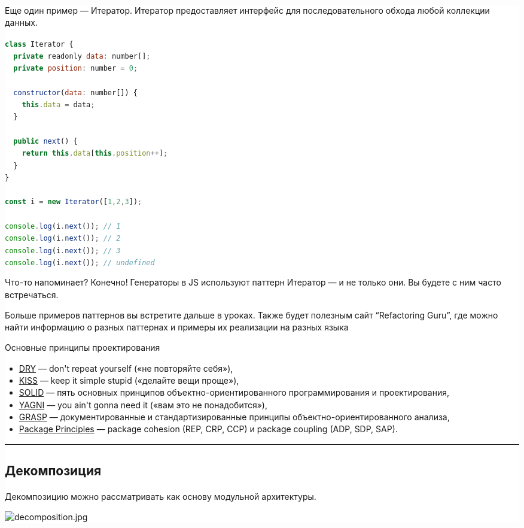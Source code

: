 Еще один пример — Итератор. Итератор предоставляет интерфейс для последовательного обхода любой коллекции данных.

```jsx
class Iterator {
  private readonly data: number[];
  private position: number = 0;

  constructor(data: number[]) {
    this.data = data;
  }

  public next() {
    return this.data[this.position++];
  }
}

const i = new Iterator([1,2,3]);

console.log(i.next()); // 1
console.log(i.next()); // 2
console.log(i.next()); // 3
console.log(i.next()); // undefined 
```

Что-то напоминает? Конечно! Генераторы в JS используют паттерн Итератор — и не только они. Вы будете с ним часто встречаться.

Больше примеров паттернов вы встретите дальше в уроках. Также будет полезным сайт “Refactoring Guru”, где можно найти информацию о разных паттернах и примеры их реализации на разных языка

Основные принципы проектирования

- [DRY](https://en.wikipedia.org/wiki/Don%27t_repeat_yourself) — don't repeat yourself («не повторяйте себя»),
- [KISS](https://en.wikipedia.org/wiki/KISS_principle) — keep it simple stupid («делайте вещи проще»),
- [SOLID](https://en.wikipedia.org/wiki/SOLID) — пять основных принципов объектно-ориентированного программирования и проектирования,
- [YAGNI](https://en.wikipedia.org/wiki/You_aren%27t_gonna_need_it) — you ain't gonna need it («вам это не понадобится»),
- [GRASP](https://afly.co/hsh3) — документированные и стандартизированные принципы объектно-ориентированного анализа,
- [Package Principles](https://en.wikipedia.org/wiki/Package_principles) — package cohesion (REP, CRP, CCP) и package coupling (ADP, SDP, SAP).

***

## Декомпозиция

Декомпозицию можно рассматривать как основу модульной архитектуры.

<img src="../../../../img/decomposition.png" width="650" alt="decomposition.jpg" />
